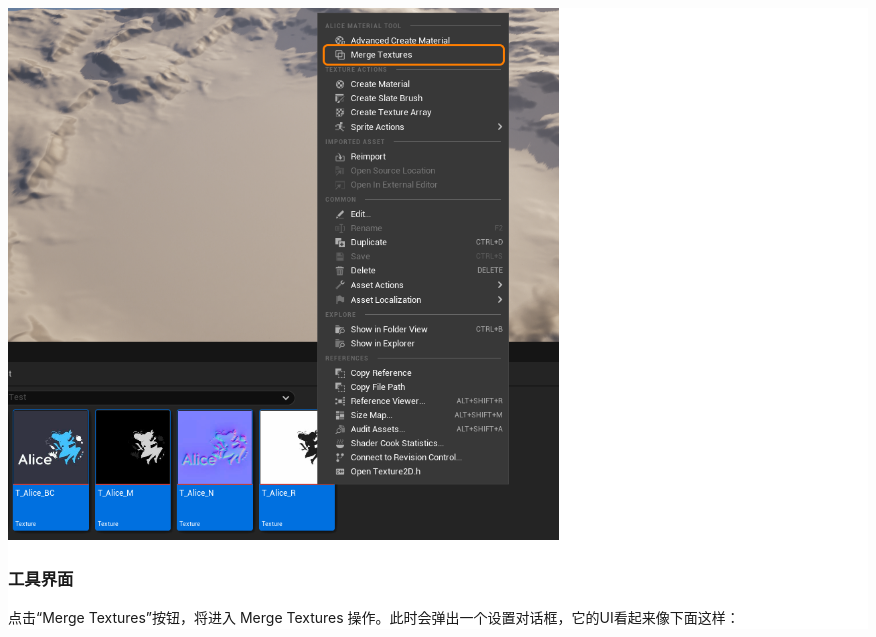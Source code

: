 <img src="Pic/MergeTexture_OpenButton.png" style="zoom:67%;margin: auto 0" />



### 工具界面

点击“Merge Textures”按钮，将进入 Merge Textures 操作。此时会弹出一个设置对话框，它的UI看起来像下面这样：
